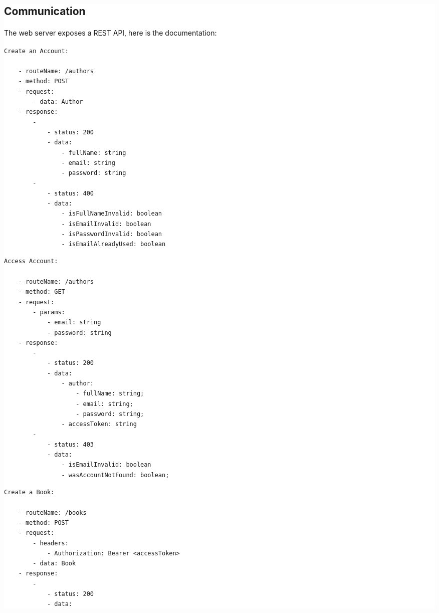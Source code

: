 ## Communication

The web server exposes a REST API, here is the documentation:

```
Create an Account:

    - routeName: /authors
    - method: POST
    - request:
        - data: Author
    - response:
        -
            - status: 200
            - data:
                - fullName: string
                - email: string
                - password: string
        -
            - status: 400
            - data:
                - isFullNameInvalid: boolean
                - isEmailInvalid: boolean
                - isPasswordInvalid: boolean
                - isEmailAlreadyUsed: boolean
```

```
Access Account:

    - routeName: /authors
    - method: GET
    - request:
        - params:
            - email: string
            - password: string
    - response:
        -
            - status: 200
            - data:
                - author:
                    - fullName: string;
                    - email: string;
                    - password: string;
                - accessToken: string
        -
            - status: 403
            - data:
                - isEmailInvalid: boolean
                - wasAccountNotFound: boolean;
```

```
Create a Book:

    - routeName: /books
    - method: POST
    - request:
        - headers:
            - Authorization: Bearer <accessToken>
        - data: Book
    - response:
        -
            - status: 200
            - data:
```